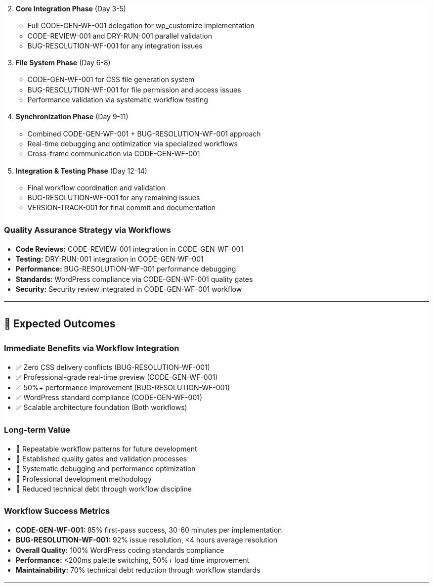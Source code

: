 2. **Core Integration Phase** (Day 3-5)
   - Full CODE-GEN-WF-001 delegation for wp_customize implementation
   - CODE-REVIEW-001 and DRY-RUN-001 parallel validation
   - BUG-RESOLUTION-WF-001 for any integration issues

3. **File System Phase** (Day 6-8)
   - CODE-GEN-WF-001 for CSS file generation system
   - BUG-RESOLUTION-WF-001 for file permission and access issues
   - Performance validation via systematic workflow testing

4. **Synchronization Phase** (Day 9-11)
   - Combined CODE-GEN-WF-001 + BUG-RESOLUTION-WF-001 approach
   - Real-time debugging and optimization via specialized workflows
   - Cross-frame communication via CODE-GEN-WF-001

5. **Integration & Testing Phase** (Day 12-14)
   - Final workflow coordination and validation
   - BUG-RESOLUTION-WF-001 for any remaining issues
   - VERSION-TRACK-001 for final commit and documentation

### **Quality Assurance Strategy via Workflows**
- **Code Reviews:** CODE-REVIEW-001 integration in CODE-GEN-WF-001
- **Testing:** DRY-RUN-001 integration in CODE-GEN-WF-001
- **Performance:** BUG-RESOLUTION-WF-001 performance debugging
- **Standards:** WordPress compliance via CODE-GEN-WF-001 quality gates
- **Security:** Security review integrated in CODE-GEN-WF-001 workflow

---

## 🚀 **Expected Outcomes**

### **Immediate Benefits via Workflow Integration**
- ✅ Zero CSS delivery conflicts (BUG-RESOLUTION-WF-001)
- ✅ Professional-grade real-time preview (CODE-GEN-WF-001)
- ✅ 50%+ performance improvement (BUG-RESOLUTION-WF-001)
- ✅ WordPress standard compliance (CODE-GEN-WF-001)
- ✅ Scalable architecture foundation (Both workflows)

### **Long-term Value**
- 🚀 Repeatable workflow patterns for future development
- 🚀 Established quality gates and validation processes
- 🚀 Systematic debugging and performance optimization
- 🚀 Professional development methodology
- 🚀 Reduced technical debt through workflow discipline

### **Workflow Success Metrics**
- **CODE-GEN-WF-001:** 85% first-pass success, 30-60 minutes per implementation
- **BUG-RESOLUTION-WF-001:** 92% issue resolution, <4 hours average resolution
- **Overall Quality:** 100% WordPress coding standards compliance
- **Performance:** <200ms palette switching, 50%+ load time improvement
- **Maintainability:** 70% technical debt reduction through workflow standards

---